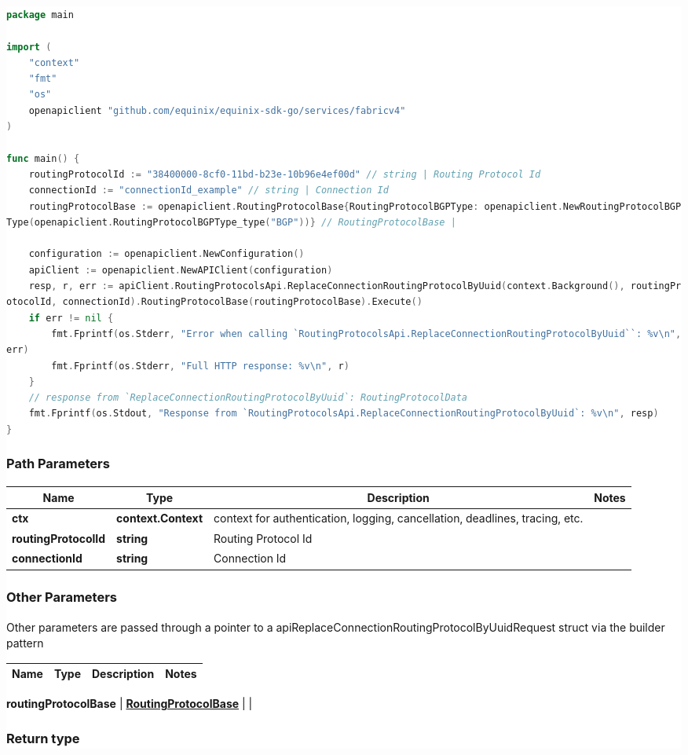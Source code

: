 ```go
package main

import (
	"context"
	"fmt"
	"os"
	openapiclient "github.com/equinix/equinix-sdk-go/services/fabricv4"
)

func main() {
	routingProtocolId := "38400000-8cf0-11bd-b23e-10b96e4ef00d" // string | Routing Protocol Id
	connectionId := "connectionId_example" // string | Connection Id
	routingProtocolBase := openapiclient.RoutingProtocolBase{RoutingProtocolBGPType: openapiclient.NewRoutingProtocolBGPType(openapiclient.RoutingProtocolBGPType_type("BGP"))} // RoutingProtocolBase | 

	configuration := openapiclient.NewConfiguration()
	apiClient := openapiclient.NewAPIClient(configuration)
	resp, r, err := apiClient.RoutingProtocolsApi.ReplaceConnectionRoutingProtocolByUuid(context.Background(), routingProtocolId, connectionId).RoutingProtocolBase(routingProtocolBase).Execute()
	if err != nil {
		fmt.Fprintf(os.Stderr, "Error when calling `RoutingProtocolsApi.ReplaceConnectionRoutingProtocolByUuid``: %v\n", err)
		fmt.Fprintf(os.Stderr, "Full HTTP response: %v\n", r)
	}
	// response from `ReplaceConnectionRoutingProtocolByUuid`: RoutingProtocolData
	fmt.Fprintf(os.Stdout, "Response from `RoutingProtocolsApi.ReplaceConnectionRoutingProtocolByUuid`: %v\n", resp)
}
```

### Path Parameters


Name | Type | Description  | Notes
------------- | ------------- | ------------- | -------------
**ctx** | **context.Context** | context for authentication, logging, cancellation, deadlines, tracing, etc.
**routingProtocolId** | **string** | Routing Protocol Id | 
**connectionId** | **string** | Connection Id | 

### Other Parameters

Other parameters are passed through a pointer to a apiReplaceConnectionRoutingProtocolByUuidRequest struct via the builder pattern


Name | Type | Description  | Notes
------------- | ------------- | ------------- | -------------


 **routingProtocolBase** | [**RoutingProtocolBase**](RoutingProtocolBase.md) |  | 

### Return type
